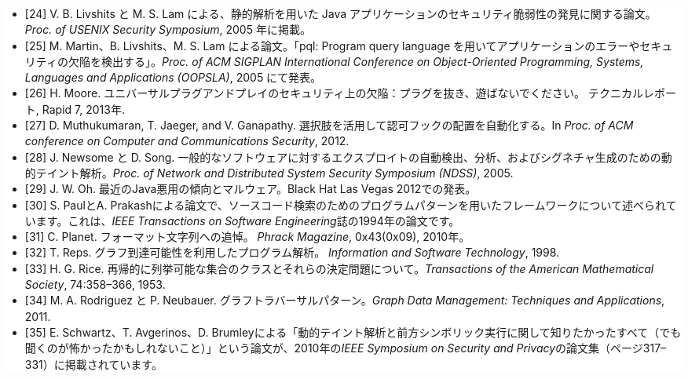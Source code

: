 - [24] V. B. Livshits と M. S. Lam による、静的解析を用いた Java アプリケーションのセキュリティ脆弱性の発見に関する論文。_Proc. of USENIX Security Symposium_, 2005 年に掲載。
- [25] M. Martin、B. Livshits、M. S. Lam による論文。「pql: Program query language を用いてアプリケーションのエラーやセキュリティの欠陥を検出する」。_Proc. of ACM SIGPLAN International Conference on Object-Oriented Programming, Systems, Languages and Applications (OOPSLA)_, 2005 にて発表。
- [26] H. Moore. ユニバーサルプラグアンドプレイのセキュリティ上の欠陥：プラグを抜き、遊ばないでください。 テクニカルレポート, Rapid 7, 2013年.
- [27] D. Muthukumaran, T. Jaeger, and V. Ganapathy. 選択肢を活用して認可フックの配置を自動化する。In _Proc. of ACM conference on Computer and Communications Security_, 2012.
- [28] J. Newsome と D. Song. 一般的なソフトウェアに対するエクスプロイトの自動検出、分析、およびシグネチャ生成のための動的テイント解析。_Proc. of Network and Distributed System Security Symposium (NDSS)_, 2005.
- [29] J. W. Oh. 最近のJava悪用の傾向とマルウェア。Black Hat Las Vegas 2012での発表。
- [30] S. PaulとA. Prakashによる論文で、ソースコード検索のためのプログラムパターンを用いたフレームワークについて述べられています。これは、*IEEE Transactions on Software Engineering*誌の1994年の論文です。
- [31] C. Planet. フォーマット文字列への追悼。 _Phrack Magazine_, 0x43(0x09), 2010年。
- [32] T. Reps. グラフ到達可能性を利用したプログラム解析。 _Information and Software Technology_, 1998.
- [33] H. G. Rice. 再帰的に列挙可能な集合のクラスとそれらの決定問題について。_Transactions of the American Mathematical Society_, 74:358–366, 1953.
- [34] M. A. Rodriguez と P. Neubauer. グラフトラバーサルパターン。_Graph Data Management: Techniques and Applications_, 2011.
- [35] E. Schwartz、T. Avgerinos、D. Brumleyによる「動的テイント解析と前方シンボリック実行に関して知りたかったすべて（でも聞くのが怖かったかもしれないこと）」という論文が、2010年の*IEEE Symposium on Security and Privacy*の論文集（ページ317–331）に掲載されています。
